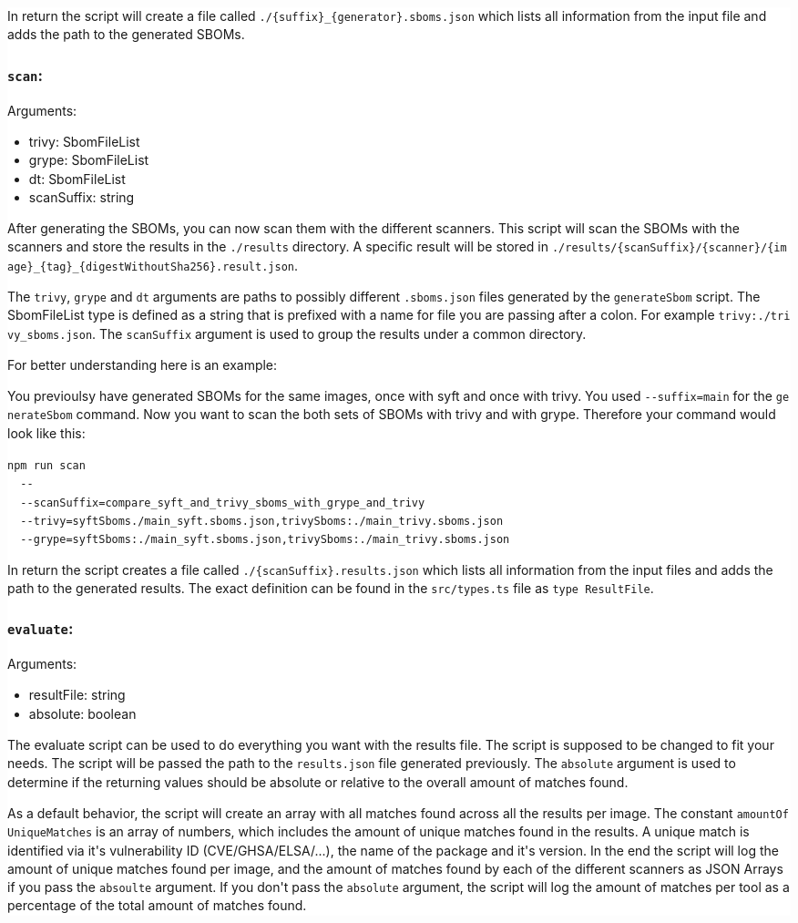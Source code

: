 In return the script will create a file called `./{suffix}_{generator}.sboms.json` which lists all information from the input file and adds the path to the generated SBOMs.

### `scan`:

Arguments:

- trivy: SbomFileList
- grype: SbomFileList
- dt: SbomFileList
- scanSuffix: string

After generating the SBOMs, you can now scan them with the different scanners. This script will scan the SBOMs with the scanners and store the results in the `./results` directory. A specific result will be stored in `./results/{scanSuffix}/{scanner}/{image}_{tag}_{digestWithoutSha256}.result.json`.

The `trivy`, `grype` and `dt` arguments are paths to possibly different `.sboms.json` files generated by the `generateSbom` script. The SbomFileList type is defined as a string that is prefixed with a name for file you are passing after a colon. For example `trivy:./trivy_sboms.json`. The `scanSuffix` argument is used to group the results under a common directory.

For better understanding here is an example:

You previoulsy have generated SBOMs for the same images, once with syft and once with trivy. You used `--suffix=main` for the `generateSbom` command. Now you want to scan the both sets of SBOMs with trivy and with grype. Therefore your command would look like this:

```bash
npm run scan
  --
  --scanSuffix=compare_syft_and_trivy_sboms_with_grype_and_trivy
  --trivy=syftSboms./main_syft.sboms.json,trivySboms:./main_trivy.sboms.json
  --grype=syftSboms:./main_syft.sboms.json,trivySboms:./main_trivy.sboms.json
```

In return the script creates a file called `./{scanSuffix}.results.json` which lists all information from the input files and adds the path to the generated results. The exact definition can be found in the `src/types.ts` file as `type ResultFile`.

### `evaluate`:

Arguments:

- resultFile: string
- absolute: boolean

The evaluate script can be used to do everything you want with the results file. The script is supposed to be changed to fit your needs. The script will be passed the path to the `results.json` file generated previously. The `absolute` argument is used to determine if the returning values should be absolute or relative to the overall amount of matches found.

As a default behavior, the script will create an array with all matches found across all the results per image. The constant `amountOfUniqueMatches` is an array of numbers, which includes the amount of unique matches found in the results. A unique match is identified via it's vulnerability ID (CVE/GHSA/ELSA/...), the name of the package and it's version. In the end the script will log the amount of unique matches found per image, and the amount of matches found by each of the different scanners as JSON Arrays if you pass the `absoulte` argument. If you don't pass the `absolute` argument, the script will log the amount of matches per tool as a percentage of the total amount of matches found.
